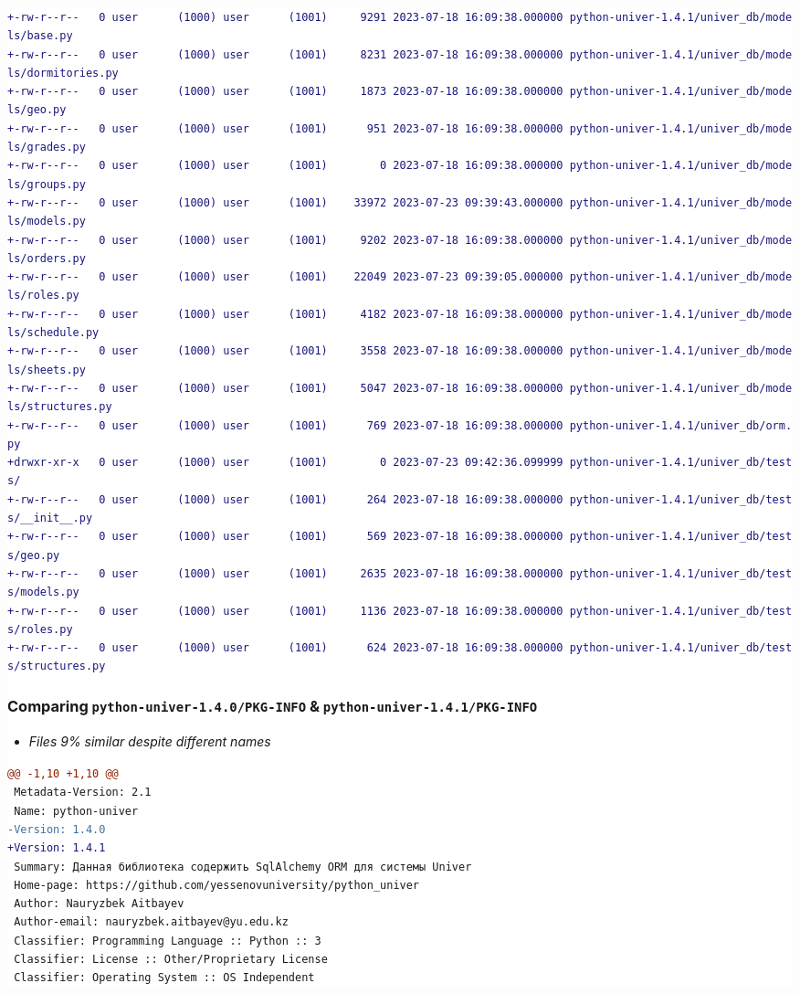 ```diff
+-rw-r--r--   0 user      (1000) user      (1001)     9291 2023-07-18 16:09:38.000000 python-univer-1.4.1/univer_db/models/base.py
+-rw-r--r--   0 user      (1000) user      (1001)     8231 2023-07-18 16:09:38.000000 python-univer-1.4.1/univer_db/models/dormitories.py
+-rw-r--r--   0 user      (1000) user      (1001)     1873 2023-07-18 16:09:38.000000 python-univer-1.4.1/univer_db/models/geo.py
+-rw-r--r--   0 user      (1000) user      (1001)      951 2023-07-18 16:09:38.000000 python-univer-1.4.1/univer_db/models/grades.py
+-rw-r--r--   0 user      (1000) user      (1001)        0 2023-07-18 16:09:38.000000 python-univer-1.4.1/univer_db/models/groups.py
+-rw-r--r--   0 user      (1000) user      (1001)    33972 2023-07-23 09:39:43.000000 python-univer-1.4.1/univer_db/models/models.py
+-rw-r--r--   0 user      (1000) user      (1001)     9202 2023-07-18 16:09:38.000000 python-univer-1.4.1/univer_db/models/orders.py
+-rw-r--r--   0 user      (1000) user      (1001)    22049 2023-07-23 09:39:05.000000 python-univer-1.4.1/univer_db/models/roles.py
+-rw-r--r--   0 user      (1000) user      (1001)     4182 2023-07-18 16:09:38.000000 python-univer-1.4.1/univer_db/models/schedule.py
+-rw-r--r--   0 user      (1000) user      (1001)     3558 2023-07-18 16:09:38.000000 python-univer-1.4.1/univer_db/models/sheets.py
+-rw-r--r--   0 user      (1000) user      (1001)     5047 2023-07-18 16:09:38.000000 python-univer-1.4.1/univer_db/models/structures.py
+-rw-r--r--   0 user      (1000) user      (1001)      769 2023-07-18 16:09:38.000000 python-univer-1.4.1/univer_db/orm.py
+drwxr-xr-x   0 user      (1000) user      (1001)        0 2023-07-23 09:42:36.099999 python-univer-1.4.1/univer_db/tests/
+-rw-r--r--   0 user      (1000) user      (1001)      264 2023-07-18 16:09:38.000000 python-univer-1.4.1/univer_db/tests/__init__.py
+-rw-r--r--   0 user      (1000) user      (1001)      569 2023-07-18 16:09:38.000000 python-univer-1.4.1/univer_db/tests/geo.py
+-rw-r--r--   0 user      (1000) user      (1001)     2635 2023-07-18 16:09:38.000000 python-univer-1.4.1/univer_db/tests/models.py
+-rw-r--r--   0 user      (1000) user      (1001)     1136 2023-07-18 16:09:38.000000 python-univer-1.4.1/univer_db/tests/roles.py
+-rw-r--r--   0 user      (1000) user      (1001)      624 2023-07-18 16:09:38.000000 python-univer-1.4.1/univer_db/tests/structures.py
```

### Comparing `python-univer-1.4.0/PKG-INFO` & `python-univer-1.4.1/PKG-INFO`

 * *Files 9% similar despite different names*

```diff
@@ -1,10 +1,10 @@
 Metadata-Version: 2.1
 Name: python-univer
-Version: 1.4.0
+Version: 1.4.1
 Summary: Данная библиотека содержить SqlAlchemy ORM для системы Univer
 Home-page: https://github.com/yessenovuniversity/python_univer
 Author: Nauryzbek Aitbayev
 Author-email: nauryzbek.aitbayev@yu.edu.kz
 Classifier: Programming Language :: Python :: 3
 Classifier: License :: Other/Proprietary License
 Classifier: Operating System :: OS Independent
```
